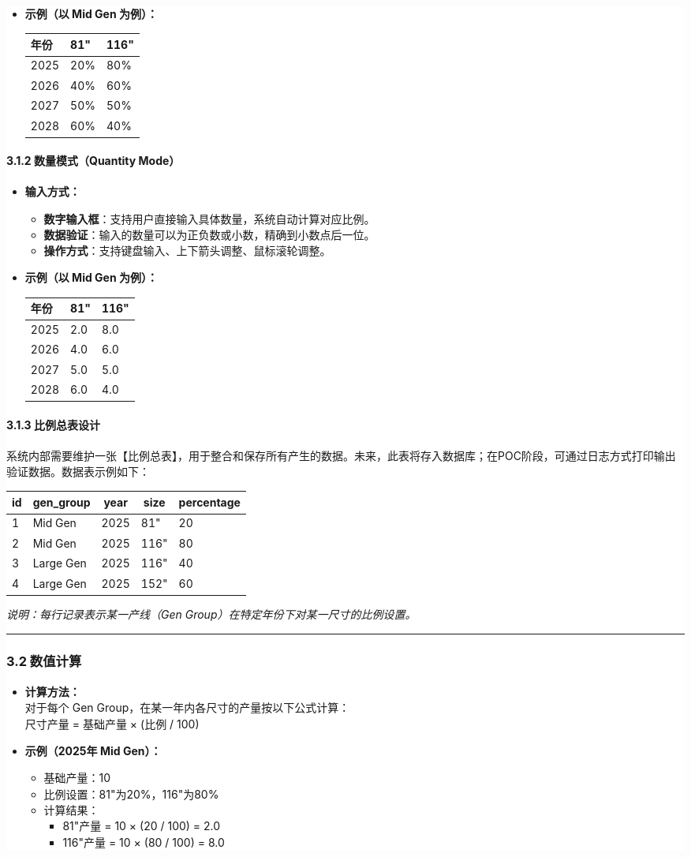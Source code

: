 - **示例（以 Mid Gen 为例）：**

  | 年份  | 81"  | 116" |
  | ----- | ---- | ---- |
  | 2025  | 20%  | 80%  |
  | 2026  | 40%  | 60%  |
  | 2027  | 50%  | 50%  |
  | 2028  | 60%  | 40%  |

#### 3.1.2 数量模式（Quantity Mode）

- **输入方式：**
  - **数字输入框**：支持用户直接输入具体数量，系统自动计算对应比例。
  - **数据验证**：输入的数量可以为正负数或小数，精确到小数点后一位。
  - **操作方式**：支持键盘输入、上下箭头调整、鼠标滚轮调整。

- **示例（以 Mid Gen 为例）：**

  | 年份  | 81"  | 116" |
  | ----- | ---- | ---- |
  | 2025  | 2.0  | 8.0  |
  | 2026  | 4.0  | 6.0  |
  | 2027  | 5.0  | 5.0  |
  | 2028  | 6.0  | 4.0  |

#### 3.1.3 比例总表设计

系统内部需要维护一张【比例总表】，用于整合和保存所有产生的数据。未来，此表将存入数据库；在POC阶段，可通过日志方式打印输出验证数据。数据表示例如下：

| id  | gen_group  | year | size  | percentage | 
| --- | ---------- | ---- | ----- | ---------- |
| 1   | Mid Gen    | 2025 | 81"   | 20         |
| 2   | Mid Gen    | 2025 | 116"  | 80         |
| 3   | Large Gen  | 2025 | 116"  | 40         |
| 4   | Large Gen  | 2025 | 152"  | 60         |

*说明：每行记录表示某一产线（Gen Group）在特定年份下对某一尺寸的比例设置。*

---

### 3.2 数值计算

- **计算方法：**  
  对于每个 Gen Group，在某一年内各尺寸的产量按以下公式计算：  
  尺寸产量 = 基础产量 × (比例 / 100)

- **示例（2025年 Mid Gen）：**  
  - 基础产量：10  
  - 比例设置：81"为20%，116"为80%  
  - 计算结果：  
    - 81"产量 = 10 × (20 / 100) = 2.0  
    - 116"产量 = 10 × (80 / 100) = 8.0
